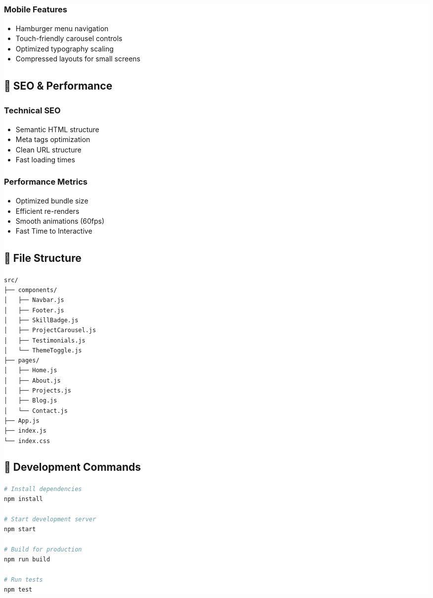 ### Mobile Features
- Hamburger menu navigation
- Touch-friendly carousel controls
- Optimized typography scaling
- Compressed layouts for small screens

## 🎯 SEO & Performance

### Technical SEO
- Semantic HTML structure
- Meta tags optimization
- Clean URL structure
- Fast loading times

### Performance Metrics
- Optimized bundle size
- Efficient re-renders
- Smooth animations (60fps)
- Fast Time to Interactive

## 📁 File Structure

```
src/
├── components/
│   ├── Navbar.js
│   ├── Footer.js
│   ├── SkillBadge.js
│   ├── ProjectCarousel.js
│   ├── Testimonials.js
│   └── ThemeToggle.js
├── pages/
│   ├── Home.js
│   ├── About.js
│   ├── Projects.js
│   ├── Blog.js
│   └── Contact.js
├── App.js
├── index.js
└── index.css
```

## 🔧 Development Commands

```bash
# Install dependencies
npm install

# Start development server
npm start

# Build for production
npm run build

# Run tests
npm test
```

